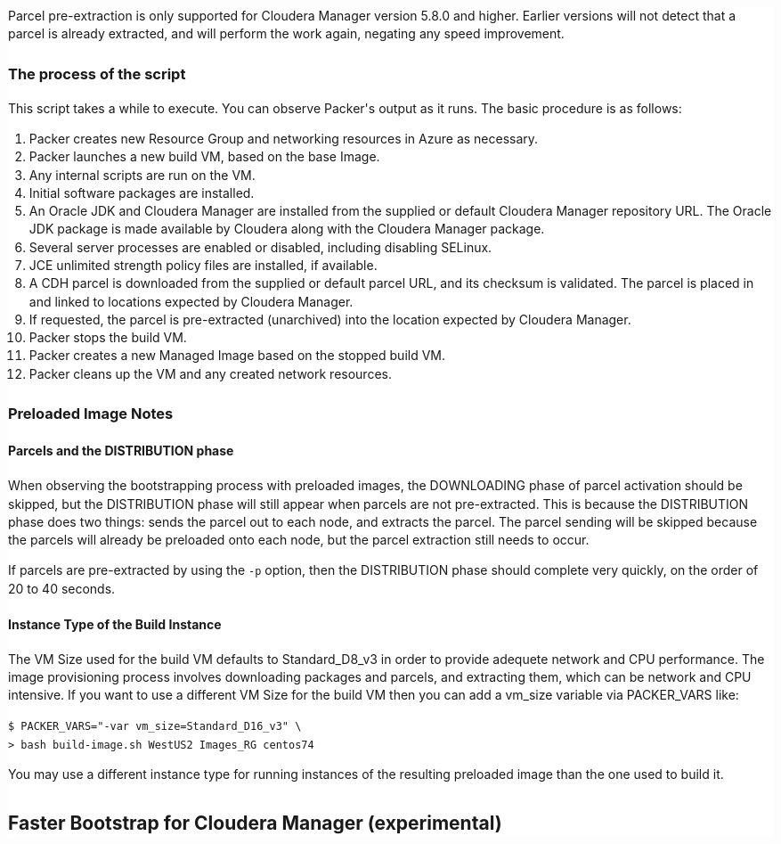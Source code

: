 Parcel pre-extraction is only supported for Cloudera Manager version 5.8.0 and higher. Earlier versions will not detect that a parcel is already extracted, and will perform the work again, negating any speed improvement.

### The process of the script

This script takes a while to execute. You can observe Packer's output as it runs. The basic procedure is as follows:

1. Packer creates new Resource Group and networking resources in Azure as necessary.
2. Packer launches a new build VM, based on the base Image.
3. Any internal scripts are run on the VM.
4. Initial software packages are installed.
5. An Oracle JDK and Cloudera Manager are installed from the supplied or default Cloudera Manager repository URL. The Oracle JDK package is made available by Cloudera along with the Cloudera Manager package.
8. Several server processes are enabled or disabled, including disabling SELinux.
9. JCE unlimited strength policy files are installed, if available.
10. A CDH parcel is downloaded from the supplied or default parcel URL, and its checksum is validated. The parcel is placed in and linked to locations expected by Cloudera Manager.
11. If requested, the parcel is pre-extracted (unarchived) into the location expected by Cloudera Manager.
13. Packer stops the build VM.
14. Packer creates a new Managed Image based on the stopped build VM.
15. Packer cleans up the VM and any created network resources.

### <a name="notes"></a>Preloaded Image Notes

#### Parcels and the DISTRIBUTION phase

When observing the bootstrapping process with preloaded images, the DOWNLOADING phase of parcel activation should be skipped, but the DISTRIBUTION phase will still appear when parcels are not pre-extracted. This is because the DISTRIBUTION phase does two things: sends the parcel out to each node, and extracts the parcel. The parcel sending will be skipped because the parcels will already be preloaded onto each node, but the parcel extraction still needs to occur.

If parcels are pre-extracted by using the `-p` option, then the DISTRIBUTION phase should complete very quickly, on the order of 20 to 40 seconds.

#### Instance Type of the Build Instance

The VM Size used for the build VM defaults to Standard_D8_v3 in order to provide adequete network and CPU performance.  The image provisioning process involves downloading packages and parcels, and extracting them, which can be network and CPU intensive.  If you want to use a different VM Size for the build VM then you can add a vm_size variable via PACKER_VARS like:

    $ PACKER_VARS="-var vm_size=Standard_D16_v3" \
    > bash build-image.sh WestUS2 Images_RG centos74

You may use a different instance type for running instances of the resulting preloaded image than the one used to build it.

## Faster Bootstrap for Cloudera Manager (experimental)
